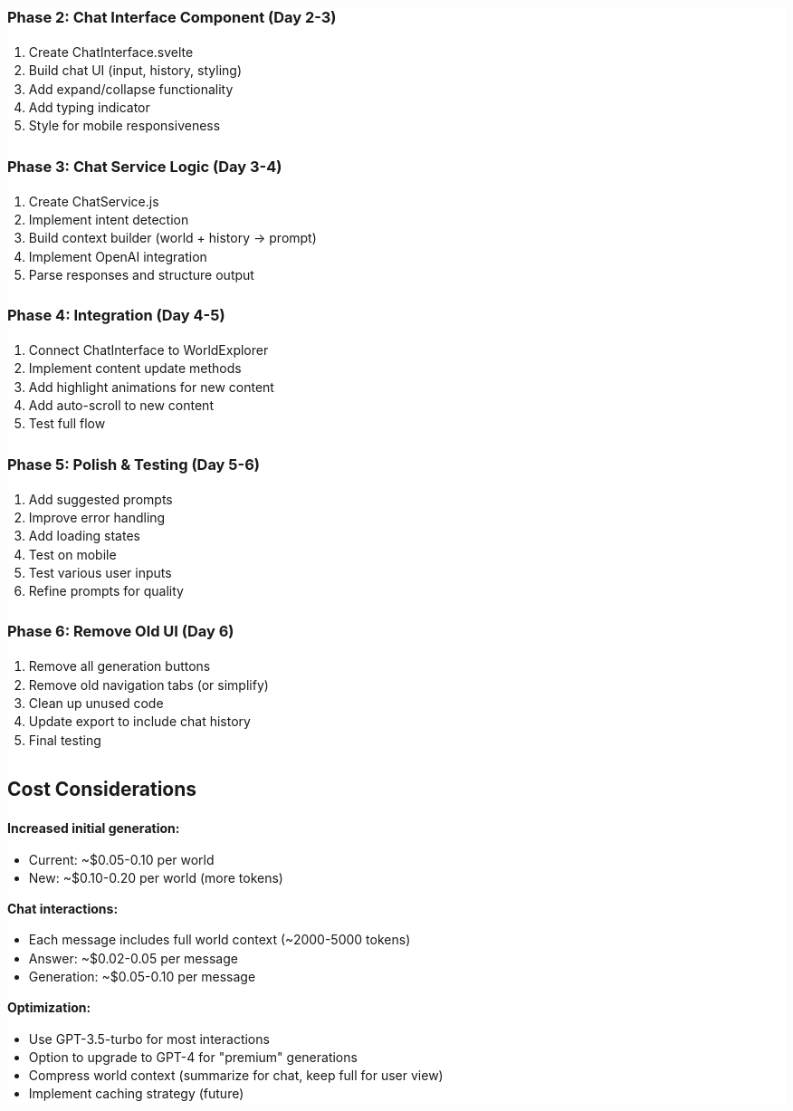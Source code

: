### Phase 2: Chat Interface Component (Day 2-3)
1. Create ChatInterface.svelte
2. Build chat UI (input, history, styling)
3. Add expand/collapse functionality
4. Add typing indicator
5. Style for mobile responsiveness

### Phase 3: Chat Service Logic (Day 3-4)
1. Create ChatService.js
2. Implement intent detection
3. Build context builder (world + history → prompt)
4. Implement OpenAI integration
5. Parse responses and structure output

### Phase 4: Integration (Day 4-5)
1. Connect ChatInterface to WorldExplorer
2. Implement content update methods
3. Add highlight animations for new content
4. Add auto-scroll to new content
5. Test full flow

### Phase 5: Polish & Testing (Day 5-6)
1. Add suggested prompts
2. Improve error handling
3. Add loading states
4. Test on mobile
5. Test various user inputs
6. Refine prompts for quality

### Phase 6: Remove Old UI (Day 6)
1. Remove all generation buttons
2. Remove old navigation tabs (or simplify)
3. Clean up unused code
4. Update export to include chat history
5. Final testing

## Cost Considerations

**Increased initial generation:**
- Current: ~$0.05-0.10 per world
- New: ~$0.10-0.20 per world (more tokens)

**Chat interactions:**
- Each message includes full world context (~2000-5000 tokens)
- Answer: ~$0.02-0.05 per message
- Generation: ~$0.05-0.10 per message

**Optimization:**
- Use GPT-3.5-turbo for most interactions
- Option to upgrade to GPT-4 for "premium" generations
- Compress world context (summarize for chat, keep full for user view)
- Implement caching strategy (future)
